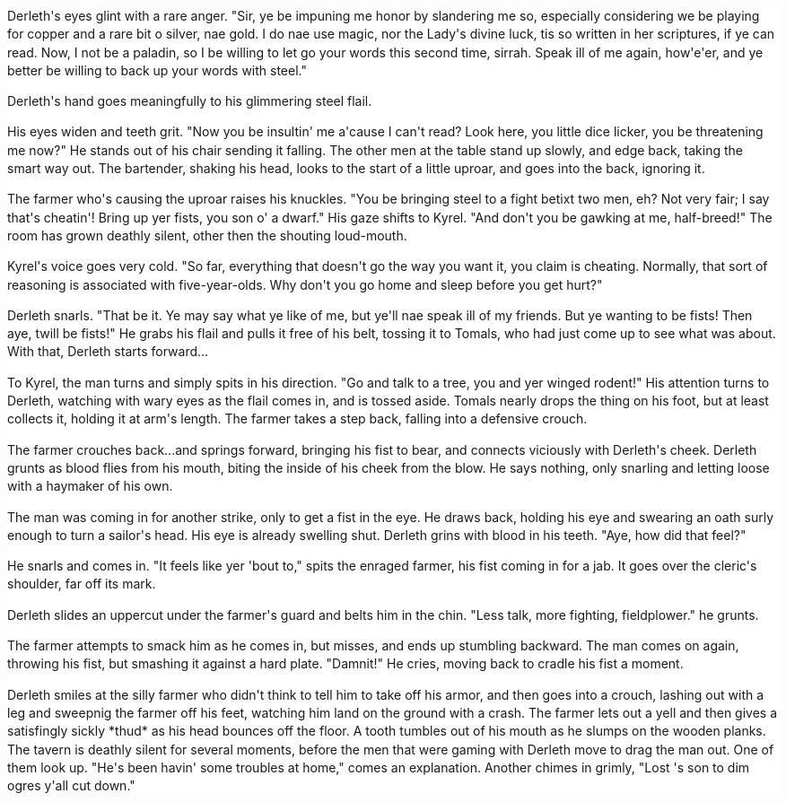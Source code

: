 Derleth's eyes glint with a rare anger. "Sir, ye be impuning me honor by slandering me so, especially considering we be playing for copper and a rare bit o silver, nae gold. I do nae use magic, nor the Lady's divine luck, tis so written in her scriptures, if ye can read. Now, I not be a paladin, so I be willing to let go your words this second time, sirrah. Speak ill of me again, how'e'er, and ye better be willing to back up your words with steel."

Derleth's hand goes meaningfully to his glimmering steel flail.

His eyes widen and teeth grit. "Now you be insultin' me a'cause I can't read? Look here, you little dice licker, you be threatening me now?" He stands out of his chair sending it falling. The other men at the table stand up slowly, and edge back, taking the smart way out. The bartender, shaking his head, looks to the start of a little uproar, and goes into the back, ignoring it.

The farmer who's causing the uproar raises his knuckles. "You be bringing steel to a fight betixt two men, eh? Not very fair; I say that's cheatin'! Bring up yer fists, you son o' a dwarf." His gaze shifts to Kyrel. "And don't you be gawking at me, half-breed!" The room has grown deathly silent, other then the shouting loud-mouth.

Kyrel's voice goes very cold. "So far, everything that doesn't go the way you want it, you claim is cheating. Normally, that sort of reasoning is associated with five-year-olds. Why don't you go home and sleep before you get hurt?"

Derleth snarls. "That be it. Ye may say what ye like of me, but ye'll nae speak ill of my friends. But ye wanting to be fists! Then aye, twill be fists!" He grabs his flail and pulls it free of his belt, tossing it to Tomals, who had just come up to see what was about. With that, Derleth starts forward...

To Kyrel, the man turns and simply spits in his direction. "Go and talk to a tree, you and yer winged rodent!" His attention turns to Derleth, watching with wary eyes as the flail comes in, and is tossed aside. Tomals nearly drops the thing on his foot, but at least collects it, holding it at arm's length. The farmer takes a step back, falling into a defensive crouch.

The farmer crouches back...and springs forward, bringing his fist to bear, and connects viciously with Derleth's cheek. Derleth grunts as blood flies from his mouth, biting the inside of his cheek from the blow. He says nothing, only snarling and letting loose with a haymaker of his own.

The man was coming in for another strike, only to get a fist in the eye. He draws back, holding his eye and swearing an oath surly enough to turn a sailor's head. His eye is already swelling shut. Derleth grins with blood in his teeth. "Aye, how did that feel?"

He snarls and comes in. "It feels like yer 'bout to," spits the enraged farmer, his fist coming in for a jab. It goes over the cleric's shoulder, far off its mark.

Derleth slides an uppercut under the farmer's guard and belts him in the chin. "Less talk, more fighting, fieldplower." he grunts.

The farmer attempts to smack him as he comes in, but misses, and ends up stumbling backward. The man comes on again, throwing his fist, but smashing it against a hard plate. "Damnit!" He cries, moving back to cradle his fist a moment.

Derleth smiles at the silly farmer who didn't think to tell him to take off his armor, and then goes into a crouch, lashing out with a leg and sweepnig the farmer off his feet, watching him land on the ground with a crash. The farmer lets out a yell and then gives a satisfingly sickly \*thud\* as his head bounces off the floor. A tooth tumbles out of his mouth as he slumps on the wooden planks. The tavern is deathly silent for several moments, before the men that were gaming with Derleth move to drag the man out. One of them look up. "He's been havin' some troubles at home," comes an explanation. Another chimes in grimly, "Lost 's son to dim ogres y'all cut down."
